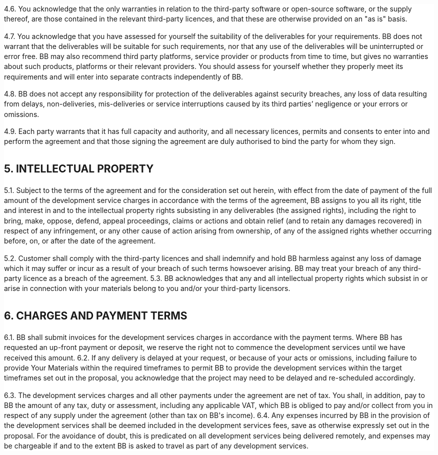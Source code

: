 4.6. You acknowledge that the only warranties in relation to the third-party software or open-source software, or the supply thereof, are those contained in the relevant third-party licences, and that these are otherwise provided on an "as is" basis. 
 
4.7. You acknowledge that you have assessed for yourself the suitability of the deliverables for your requirements. BB does not warrant that the deliverables will be suitable for such requirements, nor that any use of the deliverables will be uninterrupted or error free. BB may also recommend third party platforms, service provider or products from time to time, but gives no warranties about such products, platforms or their relevant providers. You should assess for yourself whether they properly meet its requirements and will enter into separate contracts independently of BB. 
 
4.8. BB does not accept any responsibility for protection of the deliverables against security breaches, any loss of data resulting from delays, non-deliveries, mis-deliveries or service interruptions caused by its third parties’ negligence or your errors or omissions. 
 
4.9. Each party warrants that it has full capacity and authority, and all necessary licences, permits and consents to enter into and perform the agreement and that those signing the agreement are duly authorised to bind the party for whom they sign.

## 5. INTELLECTUAL PROPERTY
5.1. Subject to the terms of the agreement and for the consideration set out herein, with effect from the date of payment of the full amount of the development service charges in accordance with the terms of the agreement, BB assigns to you all its right, title and interest in and to the intellectual property rights subsisting in any deliverables (the assigned rights), including the right to bring, make, oppose, defend, appeal proceedings, claims or actions and obtain relief (and to retain any damages recovered) in respect of any infringement, or any other cause of action arising from ownership, of any of the assigned rights whether occurring before, on, or after the date of the agreement. 
 
5.2. Customer shall comply with the third-party licences and shall indemnify and hold BB harmless against any loss of damage which it may suffer or incur as a result of your breach of such terms howsoever arising. BB may treat your breach of any third-party licence as a breach of the agreement.
5.3. BB acknowledges that any and all intellectual property rights which subsist in or arise in connection with your materials belong to you and/or your third-party licensors.  
 

## 6. CHARGES AND PAYMENT TERMS
6.1. BB shall submit invoices for the development services charges in accordance with the payment terms. Where BB has requested an up-front payment or deposit, we reserve the right not to commence the development services until we have received this amount.
6.2. If any delivery is delayed at your request, or because of your acts or omissions, including failure to provide Your Materials within the required timeframes to permit BB to provide the development services within the target timeframes set out in the proposal, you acknowledge that the project may need to be delayed and re-scheduled accordingly. 
 
6.3. The development services charges and all other payments under the agreement are net of tax. You shall, in addition, pay to BB the amount of any tax, duty or assessment, including any applicable VAT, which BB is obliged to pay and/or collect from you in respect of any supply under the agreement (other than tax on BB's income).
6.4. Any expenses incurred by BB in the provision of the development services shall be deemed included in the development services fees, save as otherwise expressly set out in the proposal. For the avoidance of doubt, this is predicated on all development services being delivered remotely, and expenses may be chargeable if and to the extent BB is asked to travel as part of any development services.
